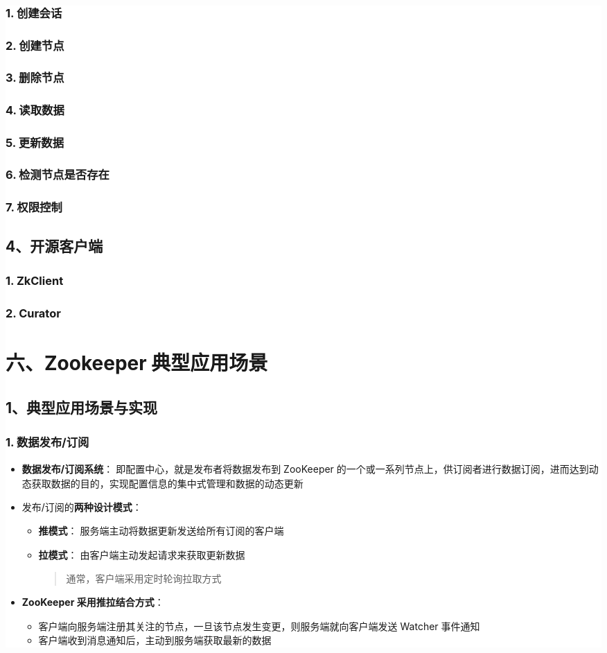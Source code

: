 ### 1. 创建会话



### 2. 创建节点



### 3. 删除节点



### 4. 读取数据



### 5. 更新数据



### 6. 检测节点是否存在



### 7. 权限控制



## 4、开源客户端

### 1. ZkClient



### 2. Curator



# 六、Zookeeper 典型应用场景

## 1、典型应用场景与实现

### 1. 数据发布/订阅

- **数据发布/订阅系统**： 即配置中心，就是发布者将数据发布到 ZooKeeper 的一个或一系列节点上，供订阅者进行数据订阅，进而达到动态获取数据的目的，实现配置信息的集中式管理和数据的动态更新

- 发布/订阅的**两种设计模式**：

  - **推模式**： 服务端主动将数据更新发送给所有订阅的客户端

  - **拉模式**： 由客户端主动发起请求来获取更新数据

    > 通常，客户端采用定时轮询拉取方式

- **ZooKeeper 采用推拉结合方式**： 
  - 客户端向服务端注册其关注的节点，一旦该节点发生变更，则服务端就向客户端发送 Watcher 事件通知
  - 客户端收到消息通知后，主动到服务端获取最新的数据
